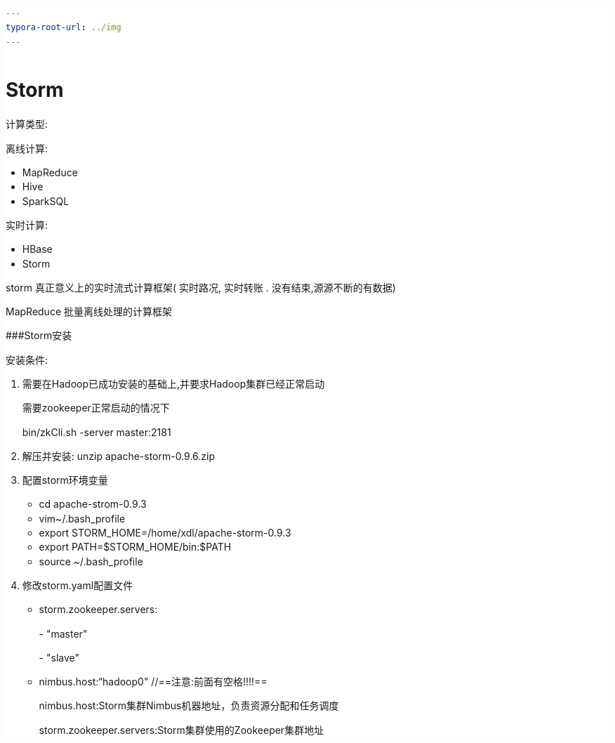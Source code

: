 ```yaml
---
typora-root-url: ../img
---
```


# Storm

计算类型:

离线计算:

  - MapReduce
  - Hive
  - SparkSQL

实时计算:

- HBase
- Storm



storm  真正意义上的实时流式计算框架( 实时路况, 实时转账 . 没有结束,源源不断的有数据)

MapReduce   批量离线处理的计算框架

###Storm安装

安装条件:

1. 需要在Hadoop已成功安装的基础上,并要求Hadoop集群已经正常启动

   需要zookeeper正常启动的情况下

   bin/zkCli.sh -server master:2181

2. 解压并安装: unzip apache-storm-0.9.6.zip

3. 配置storm环境变量

   - cd apache-strom-0.9.3
   - vim~/.bash_profile
   - export STORM_HOME=/home/xdl/apache-storm-0.9.3
   - export PATH=\$STORM_HOME/bin:$PATH
   - source ~/.bash_profile

4. 修改storm.yaml配置文件

   - storm.zookeeper.servers:

     \- "master" 

     \- "slave" 

   - nimbus.host:“hadoop0"  //==注意:前面有空格!!!!== 

     nimbus.host:Storm集群Nimbus机器地址，负责资源分配和任务调度

     storm.zookeeper.servers:Storm集群使用的Zookeeper集群地址
